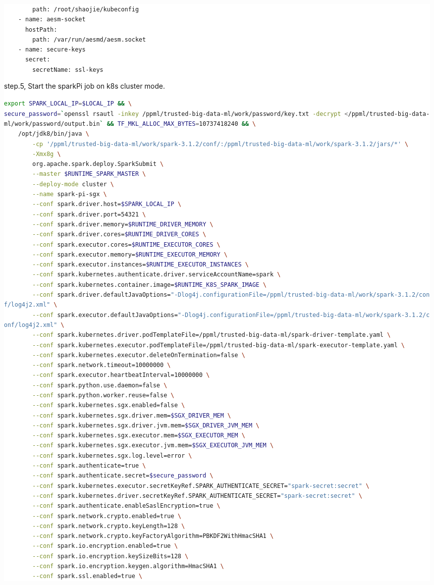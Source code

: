 ```bash
        path: /root/shaojie/kubeconfig
    - name: aesm-socket
      hostPath:
        path: /var/run/aesmd/aesm.socket
    - name: secure-keys
      secret:
        secretName: ssl-keys
```

step.5, Start the sparkPi job on k8s cluster mode.  
```bash
export SPARK_LOCAL_IP=$LOCAL_IP && \
secure_password=`openssl rsautl -inkey /ppml/trusted-big-data-ml/work/password/key.txt -decrypt </ppml/trusted-big-data-ml/work/password/output.bin` && TF_MKL_ALLOC_MAX_BYTES=10737418240 && \
    /opt/jdk8/bin/java \
        -cp '/ppml/trusted-big-data-ml/work/spark-3.1.2/conf/:/ppml/trusted-big-data-ml/work/spark-3.1.2/jars/*' \
        -Xmx8g \
        org.apache.spark.deploy.SparkSubmit \
        --master $RUNTIME_SPARK_MASTER \
        --deploy-mode cluster \
        --name spark-pi-sgx \
        --conf spark.driver.host=$SPARK_LOCAL_IP \
        --conf spark.driver.port=54321 \
        --conf spark.driver.memory=$RUNTIME_DRIVER_MEMORY \
        --conf spark.driver.cores=$RUNTIME_DRIVER_CORES \
        --conf spark.executor.cores=$RUNTIME_EXECUTOR_CORES \
        --conf spark.executor.memory=$RUNTIME_EXECUTOR_MEMORY \
        --conf spark.executor.instances=$RUNTIME_EXECUTOR_INSTANCES \
        --conf spark.kubernetes.authenticate.driver.serviceAccountName=spark \
        --conf spark.kubernetes.container.image=$RUNTIME_K8S_SPARK_IMAGE \
        --conf spark.driver.defaultJavaOptions="-Dlog4j.configurationFile=/ppml/trusted-big-data-ml/work/spark-3.1.2/conf/log4j2.xml" \
        --conf spark.executor.defaultJavaOptions="-Dlog4j.configurationFile=/ppml/trusted-big-data-ml/work/spark-3.1.2/conf/log4j2.xml" \
        --conf spark.kubernetes.driver.podTemplateFile=/ppml/trusted-big-data-ml/spark-driver-template.yaml \
        --conf spark.kubernetes.executor.podTemplateFile=/ppml/trusted-big-data-ml/spark-executor-template.yaml \
        --conf spark.kubernetes.executor.deleteOnTermination=false \
        --conf spark.network.timeout=10000000 \
        --conf spark.executor.heartbeatInterval=10000000 \
        --conf spark.python.use.daemon=false \
        --conf spark.python.worker.reuse=false \
        --conf spark.kubernetes.sgx.enabled=false \
        --conf spark.kubernetes.sgx.driver.mem=$SGX_DRIVER_MEM \
        --conf spark.kubernetes.sgx.driver.jvm.mem=$SGX_DRIVER_JVM_MEM \
        --conf spark.kubernetes.sgx.executor.mem=$SGX_EXECUTOR_MEM \
        --conf spark.kubernetes.sgx.executor.jvm.mem=$SGX_EXECUTOR_JVM_MEM \
        --conf spark.kubernetes.sgx.log.level=error \
        --conf spark.authenticate=true \
        --conf spark.authenticate.secret=$secure_password \
        --conf spark.kubernetes.executor.secretKeyRef.SPARK_AUTHENTICATE_SECRET="spark-secret:secret" \
        --conf spark.kubernetes.driver.secretKeyRef.SPARK_AUTHENTICATE_SECRET="spark-secret:secret" \
        --conf spark.authenticate.enableSaslEncryption=true \
        --conf spark.network.crypto.enabled=true \
        --conf spark.network.crypto.keyLength=128 \
        --conf spark.network.crypto.keyFactoryAlgorithm=PBKDF2WithHmacSHA1 \
        --conf spark.io.encryption.enabled=true \
        --conf spark.io.encryption.keySizeBits=128 \
        --conf spark.io.encryption.keygen.algorithm=HmacSHA1 \
        --conf spark.ssl.enabled=true \
```